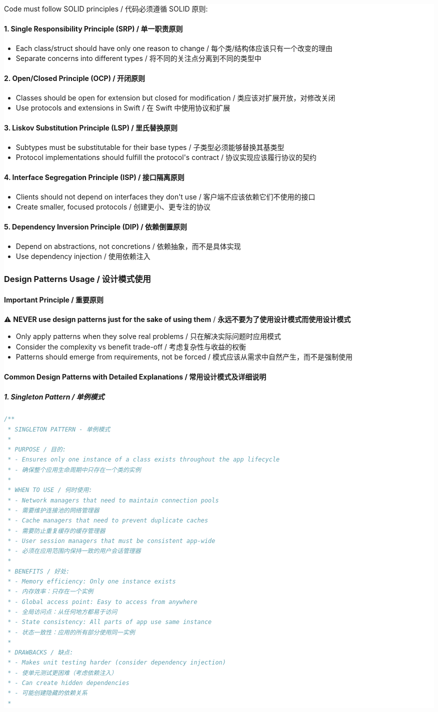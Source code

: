 Code must follow SOLID principles / 代码必须遵循 SOLID 原则:

#### 1. Single Responsibility Principle (SRP) / 单一职责原则
- Each class/struct should have only one reason to change / 每个类/结构体应该只有一个改变的理由
- Separate concerns into different types / 将不同的关注点分离到不同的类型中

#### 2. Open/Closed Principle (OCP) / 开闭原则
- Classes should be open for extension but closed for modification / 类应该对扩展开放，对修改关闭
- Use protocols and extensions in Swift / 在 Swift 中使用协议和扩展

#### 3. Liskov Substitution Principle (LSP) / 里氏替换原则
- Subtypes must be substitutable for their base types / 子类型必须能够替换其基类型
- Protocol implementations should fulfill the protocol's contract / 协议实现应该履行协议的契约

#### 4. Interface Segregation Principle (ISP) / 接口隔离原则
- Clients should not depend on interfaces they don't use / 客户端不应该依赖它们不使用的接口
- Create smaller, focused protocols / 创建更小、更专注的协议

#### 5. Dependency Inversion Principle (DIP) / 依赖倒置原则
- Depend on abstractions, not concretions / 依赖抽象，而不是具体实现
- Use dependency injection / 使用依赖注入

### Design Patterns Usage / 设计模式使用

#### Important Principle / 重要原则
⚠️ **NEVER use design patterns just for the sake of using them** / **永远不要为了使用设计模式而使用设计模式**
- Only apply patterns when they solve real problems / 只在解决实际问题时应用模式
- Consider the complexity vs benefit trade-off / 考虑复杂性与收益的权衡
- Patterns should emerge from requirements, not be forced / 模式应该从需求中自然产生，而不是强制使用

#### Common Design Patterns with Detailed Explanations / 常用设计模式及详细说明

##### 1. Singleton Pattern / 单例模式
```swift
/**
 * SINGLETON PATTERN - 单例模式
 * 
 * PURPOSE / 目的:
 * - Ensures only one instance of a class exists throughout the app lifecycle
 * - 确保整个应用生命周期中只存在一个类的实例
 * 
 * WHEN TO USE / 何时使用:
 * - Network managers that need to maintain connection pools
 * - 需要维护连接池的网络管理器
 * - Cache managers that need to prevent duplicate caches
 * - 需要防止重复缓存的缓存管理器
 * - User session managers that must be consistent app-wide
 * - 必须在应用范围内保持一致的用户会话管理器
 * 
 * BENEFITS / 好处:
 * - Memory efficiency: Only one instance exists
 * - 内存效率：只存在一个实例
 * - Global access point: Easy to access from anywhere
 * - 全局访问点：从任何地方都易于访问
 * - State consistency: All parts of app use same instance
 * - 状态一致性：应用的所有部分使用同一实例
 * 
 * DRAWBACKS / 缺点:
 * - Makes unit testing harder (consider dependency injection)
 * - 使单元测试更困难（考虑依赖注入）
 * - Can create hidden dependencies
 * - 可能创建隐藏的依赖关系
 * 
```